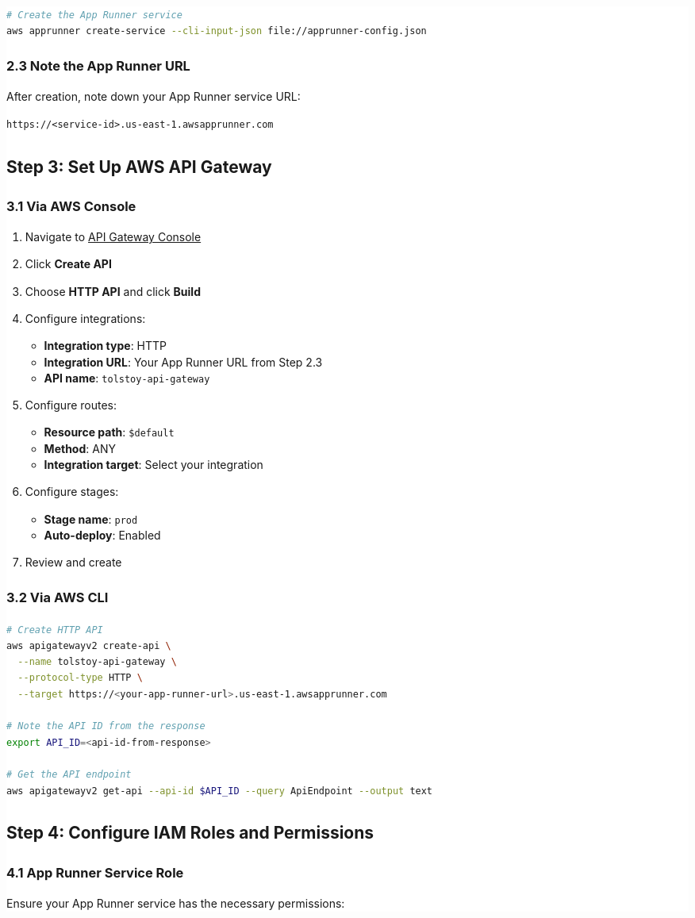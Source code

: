 ```bash
# Create the App Runner service
aws apprunner create-service --cli-input-json file://apprunner-config.json
```

### 2.3 Note the App Runner URL
After creation, note down your App Runner service URL:
```
https://<service-id>.us-east-1.awsapprunner.com
```

## Step 3: Set Up AWS API Gateway

### 3.1 Via AWS Console
1. Navigate to [API Gateway Console](https://console.aws.amazon.com/apigateway)
2. Click **Create API**
3. Choose **HTTP API** and click **Build**
4. Configure integrations:
   - **Integration type**: HTTP
   - **Integration URL**: Your App Runner URL from Step 2.3
   - **API name**: `tolstoy-api-gateway`

5. Configure routes:
   - **Resource path**: `$default`
   - **Method**: ANY
   - **Integration target**: Select your integration

6. Configure stages:
   - **Stage name**: `prod`
   - **Auto-deploy**: Enabled

7. Review and create

### 3.2 Via AWS CLI
```bash
# Create HTTP API
aws apigatewayv2 create-api \
  --name tolstoy-api-gateway \
  --protocol-type HTTP \
  --target https://<your-app-runner-url>.us-east-1.awsapprunner.com

# Note the API ID from the response
export API_ID=<api-id-from-response>

# Get the API endpoint
aws apigatewayv2 get-api --api-id $API_ID --query ApiEndpoint --output text
```

## Step 4: Configure IAM Roles and Permissions

### 4.1 App Runner Service Role
Ensure your App Runner service has the necessary permissions:
